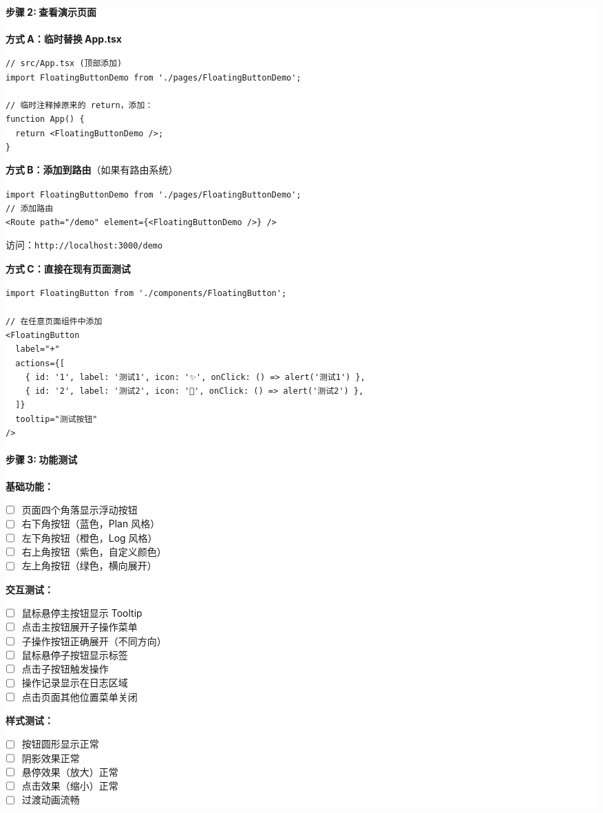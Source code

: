 #### 步骤 2: 查看演示页面

**方式 A：临时替换 App.tsx**
```tsx
// src/App.tsx (顶部添加)
import FloatingButtonDemo from './pages/FloatingButtonDemo';

// 临时注释掉原来的 return，添加：
function App() {
  return <FloatingButtonDemo />;
}
```

**方式 B：添加到路由**（如果有路由系统）
```tsx
import FloatingButtonDemo from './pages/FloatingButtonDemo';
// 添加路由
<Route path="/demo" element={<FloatingButtonDemo />} />
```
访问：`http://localhost:3000/demo`

**方式 C：直接在现有页面测试**
```tsx
import FloatingButton from './components/FloatingButton';

// 在任意页面组件中添加
<FloatingButton
  label="+"
  actions={[
    { id: '1', label: '测试1', icon: '✨', onClick: () => alert('测试1') },
    { id: '2', label: '测试2', icon: '🎯', onClick: () => alert('测试2') },
  ]}
  tooltip="测试按钮"
/>
```

#### 步骤 3: 功能测试

**基础功能：**
- [ ] 页面四个角落显示浮动按钮
- [ ] 右下角按钮（蓝色，Plan 风格）
- [ ] 左下角按钮（橙色，Log 风格）
- [ ] 右上角按钮（紫色，自定义颜色）
- [ ] 左上角按钮（绿色，横向展开）

**交互测试：**
- [ ] 鼠标悬停主按钮显示 Tooltip
- [ ] 点击主按钮展开子操作菜单
- [ ] 子操作按钮正确展开（不同方向）
- [ ] 鼠标悬停子按钮显示标签
- [ ] 点击子按钮触发操作
- [ ] 操作记录显示在日志区域
- [ ] 点击页面其他位置菜单关闭

**样式测试：**
- [ ] 按钮圆形显示正常
- [ ] 阴影效果正常
- [ ] 悬停效果（放大）正常
- [ ] 点击效果（缩小）正常
- [ ] 过渡动画流畅
